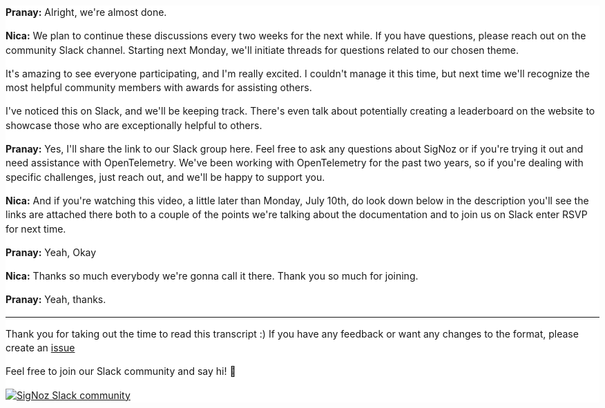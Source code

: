 **Pranay:** Alright, we're almost done.

**Nica:** We plan to continue these discussions every two weeks for the next while. If you have questions, please reach out on the community Slack channel. Starting next Monday, we'll initiate threads for questions related to our chosen theme.

It's amazing to see everyone participating, and I'm really excited. I couldn't manage it this time, but next time we'll recognize the most helpful community members with awards for assisting others.

I've noticed this on Slack, and we'll be keeping track. There's even talk about potentially creating a leaderboard on the website to showcase those who are exceptionally helpful to others.

**Pranay:** Yes, I'll share the link to our Slack group here. Feel free to ask any questions about SigNoz or if you're trying it out and need assistance with OpenTelemetry. We've been working with OpenTelemetry for the past two years, so if you're dealing with specific challenges, just reach out, and we'll be happy to support you.


**Nica:** And if you're watching this video, a little later than Monday, July 10th, do look down below in the description you'll see the links are attached there both to a couple of the points we're talking about the documentation and to join us on Slack enter RSVP for next time.

**Pranay:** Yeah, Okay

**Nica:** Thanks so much everybody we're gonna call it there. Thank you so much for joining.

**Pranay:** Yeah, thanks.

---

Thank you for taking out the time to read this transcript :) If you have any feedback or want any changes to the format, please create an <a href = "https://github.com/SigNoz/signoz/issues" rel="noopener noreferrer nofollow" target="_blank" >issue</a>

Feel free to join our Slack community and say hi! 👋

[![SigNoz Slack community](/img/blog/common/join_slack_cta.webp)](https://signoz.io/slack)

